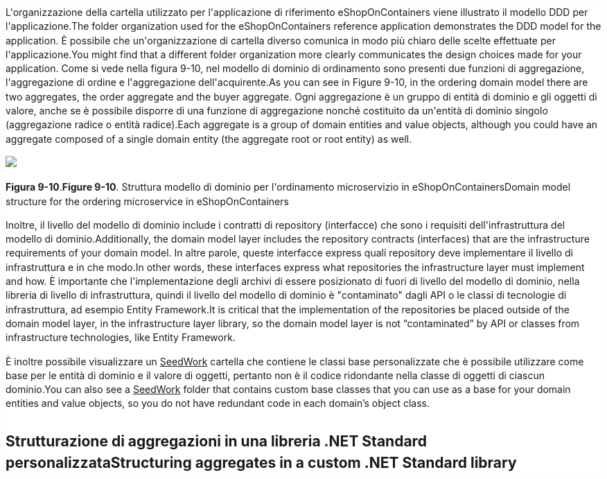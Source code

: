 <span data-ttu-id="24828-111">L'organizzazione della cartella utilizzato per l'applicazione di riferimento eShopOnContainers viene illustrato il modello DDD per l'applicazione.</span><span class="sxs-lookup"><span data-stu-id="24828-111">The folder organization used for the eShopOnContainers reference application demonstrates the DDD model for the application.</span></span> <span data-ttu-id="24828-112">È possibile che un'organizzazione di cartella diverso comunica in modo più chiaro delle scelte effettuate per l'applicazione.</span><span class="sxs-lookup"><span data-stu-id="24828-112">You might find that a different folder organization more clearly communicates the design choices made for your application.</span></span> <span data-ttu-id="24828-113">Come si vede nella figura 9-10, nel modello di dominio di ordinamento sono presenti due funzioni di aggregazione, l'aggregazione di ordine e l'aggregazione dell'acquirente.</span><span class="sxs-lookup"><span data-stu-id="24828-113">As you can see in Figure 9-10, in the ordering domain model there are two aggregates, the order aggregate and the buyer aggregate.</span></span> <span data-ttu-id="24828-114">Ogni aggregazione è un gruppo di entità di dominio e gli oggetti di valore, anche se è possibile disporre di una funzione di aggregazione nonché costituito da un'entità di dominio singolo (aggregazione radice o entità radice).</span><span class="sxs-lookup"><span data-stu-id="24828-114">Each aggregate is a group of domain entities and value objects, although you could have an aggregate composed of a single domain entity (the aggregate root or root entity) as well.</span></span>

![](./media/image11.png)

<span data-ttu-id="24828-115">**Figura 9-10**.</span><span class="sxs-lookup"><span data-stu-id="24828-115">**Figure 9-10**.</span></span> <span data-ttu-id="24828-116">Struttura modello di dominio per l'ordinamento microservizio in eShopOnContainers</span><span class="sxs-lookup"><span data-stu-id="24828-116">Domain model structure for the ordering microservice in eShopOnContainers</span></span>

<span data-ttu-id="24828-117">Inoltre, il livello del modello di dominio include i contratti di repository (interfacce) che sono i requisiti dell'infrastruttura del modello di dominio.</span><span class="sxs-lookup"><span data-stu-id="24828-117">Additionally, the domain model layer includes the repository contracts (interfaces) that are the infrastructure requirements of your domain model.</span></span> <span data-ttu-id="24828-118">In altre parole, queste interfacce express quali repository deve implementare il livello di infrastruttura e in che modo.</span><span class="sxs-lookup"><span data-stu-id="24828-118">In other words, these interfaces express what repositories the infrastructure layer must implement and how.</span></span> <span data-ttu-id="24828-119">È importante che l'implementazione degli archivi di essere posizionato di fuori di livello del modello di dominio, nella libreria di livello di infrastruttura, quindi il livello del modello di dominio è "contaminato" dagli API o le classi di tecnologie di infrastruttura, ad esempio Entity Framework.</span><span class="sxs-lookup"><span data-stu-id="24828-119">It is critical that the implementation of the repositories be placed outside of the domain model layer, in the infrastructure layer library, so the domain model layer is not “contaminated” by API or classes from infrastructure technologies, like Entity Framework.</span></span>

<span data-ttu-id="24828-120">È inoltre possibile visualizzare un [SeedWork](https://martinfowler.com/bliki/Seedwork.html) cartella che contiene le classi base personalizzate che è possibile utilizzare come base per le entità di dominio e il valore di oggetti, pertanto non è il codice ridondante nella classe di oggetti di ciascun dominio.</span><span class="sxs-lookup"><span data-stu-id="24828-120">You can also see a [SeedWork](https://martinfowler.com/bliki/Seedwork.html) folder that contains custom base classes that you can use as a base for your domain entities and value objects, so you do not have redundant code in each domain’s object class.</span></span>

## <a name="structuring-aggregates-in-a-custom-net-standard-library"></a><span data-ttu-id="24828-121">Strutturazione di aggregazioni in una libreria .NET Standard personalizzata</span><span class="sxs-lookup"><span data-stu-id="24828-121">Structuring aggregates in a custom .NET Standard library</span></span>
